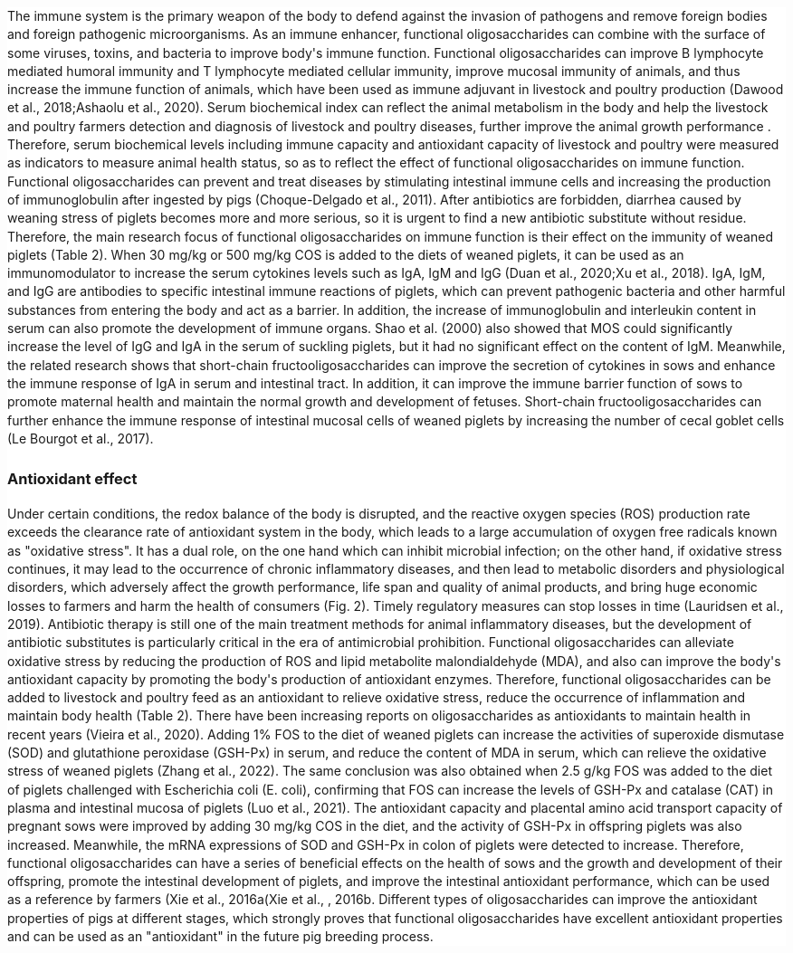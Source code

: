 The immune system is the primary weapon of the body to defend against the invasion of pathogens and remove foreign bodies and foreign pathogenic microorganisms. As an immune enhancer, functional oligosaccharides can combine with the surface of some viruses, toxins, and bacteria to improve body's immune function. Functional oligosaccharides can improve B lymphocyte mediated humoral immunity and T lymphocyte mediated cellular immunity, improve mucosal immunity of animals, and thus increase the immune function of animals, which have been used as immune adjuvant in livestock and poultry production (Dawood et al., 2018;Ashaolu et al., 2020). Serum biochemical index can reflect the animal metabolism in the body and help the livestock and poultry farmers detection and diagnosis of livestock and poultry diseases, further improve the animal growth performance . Therefore, serum biochemical levels including immune capacity and antioxidant capacity of livestock and poultry were measured as indicators to measure animal health status, so as to reflect the effect of functional oligosaccharides on immune function. Functional oligosaccharides can prevent and treat diseases by stimulating intestinal immune cells and increasing the production of immunoglobulin after ingested by pigs (Choque-Delgado et al., 2011). After antibiotics are forbidden, diarrhea caused by weaning stress of piglets becomes more and more serious, so it is urgent to find a new antibiotic substitute without residue. Therefore, the main research focus of functional oligosaccharides on immune function is their effect on the immunity of weaned piglets (Table 2). When 30 mg/kg or 500 mg/kg COS is added to the diets of weaned piglets, it can be used as an immunomodulator to increase the serum cytokines levels such as IgA, IgM and IgG (Duan et al., 2020;Xu et al., 2018). IgA, IgM, and IgG are antibodies to specific intestinal immune reactions of piglets, which can prevent pathogenic bacteria and other harmful substances from entering the body and act as a barrier. In addition, the increase of immunoglobulin and interleukin content in serum can also promote the development of immune organs. Shao et al. (2000) also showed that MOS could significantly increase the level of IgG and IgA in the serum of suckling piglets, but it had no significant effect on the content of IgM. Meanwhile, the related research shows that short-chain fructooligosaccharides can improve the secretion of cytokines in sows and enhance the immune response of IgA in serum and intestinal tract. In addition, it can improve the immune barrier function of sows to promote maternal health and maintain the normal growth and development of fetuses. Short-chain fructooligosaccharides can further enhance the immune response of intestinal mucosal cells of weaned piglets by increasing the number of cecal goblet cells (Le Bourgot et al., 2017).


### Antioxidant effect

Under certain conditions, the redox balance of the body is disrupted, and the reactive oxygen species (ROS) production rate exceeds the clearance rate of antioxidant system in the body, which leads to a large accumulation of oxygen free radicals known as "oxidative stress". It has a dual role, on the one hand which can inhibit microbial infection; on the other hand, if oxidative stress continues, it may lead to the occurrence of chronic inflammatory diseases, and then lead to metabolic disorders and physiological disorders, which adversely affect the growth performance, life span and quality of animal products, and bring huge economic losses to farmers and harm the health of consumers (Fig. 2). Timely regulatory measures can stop losses in time (Lauridsen et al., 2019). Antibiotic therapy is still one of the main treatment methods for animal inflammatory diseases, but the development of antibiotic substitutes is particularly critical in the era of antimicrobial prohibition. Functional oligosaccharides can alleviate oxidative stress by reducing the production of ROS and lipid metabolite malondialdehyde (MDA), and also can improve the body's antioxidant capacity by promoting the body's production of antioxidant enzymes. Therefore, functional oligosaccharides can be added to livestock and poultry feed as an antioxidant to relieve oxidative stress, reduce the occurrence of inflammation and maintain body health (Table 2). There have been increasing reports on oligosaccharides as antioxidants to maintain health in recent years (Vieira et al., 2020). Adding 1% FOS to the diet of weaned piglets can increase the activities of superoxide dismutase (SOD) and glutathione peroxidase (GSH-Px) in serum, and reduce the content of MDA in serum, which can relieve the oxidative stress of weaned piglets (Zhang et al., 2022). The same conclusion was also obtained when 2.5 g/kg FOS was added to the diet of piglets challenged with Escherichia coli (E. coli), confirming that FOS can increase the levels of GSH-Px and catalase (CAT) in plasma and intestinal mucosa of piglets (Luo et al., 2021). The antioxidant capacity and placental amino acid transport capacity of pregnant sows were improved by adding 30 mg/kg COS in the diet, and the activity of GSH-Px in offspring piglets was also increased. Meanwhile, the mRNA expressions of SOD and GSH-Px in colon of piglets were detected to increase. Therefore, functional oligosaccharides can have a series of beneficial effects on the health of sows and the growth and development of their offspring, promote the intestinal development of piglets, and improve the intestinal antioxidant performance, which can be used as a reference by farmers (Xie et al., 2016a(Xie et al., , 2016b. Different types of oligosaccharides can improve the antioxidant properties of pigs at different stages, which strongly proves that functional oligosaccharides have excellent antioxidant properties and can be used as an "antioxidant" in the future pig breeding process.
